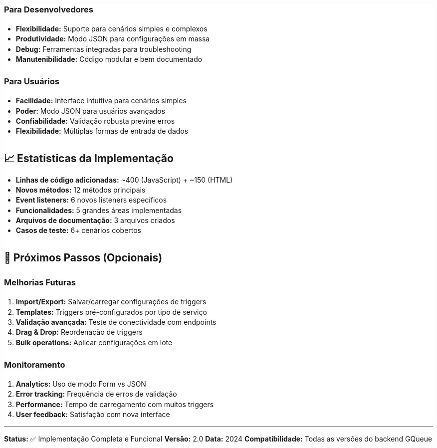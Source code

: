 ### Para Desenvolvedores
- **Flexibilidade:** Suporte para cenários simples e complexos
- **Produtividade:** Modo JSON para configurações em massa
- **Debug:** Ferramentas integradas para troubleshooting
- **Manutenibilidade:** Código modular e bem documentado

### Para Usuários
- **Facilidade:** Interface intuitiva para cenários simples
- **Poder:** Modo JSON para usuários avançados
- **Confiabilidade:** Validação robusta previne erros
- **Flexibilidade:** Múltiplas formas de entrada de dados

## 📈 Estatísticas da Implementação

- **Linhas de código adicionadas:** ~400 (JavaScript) + ~150 (HTML)
- **Novos métodos:** 12 métodos principais
- **Event listeners:** 6 novos listeners específicos
- **Funcionalidades:** 5 grandes áreas implementadas
- **Arquivos de documentação:** 3 arquivos criados
- **Casos de teste:** 6+ cenários cobertos

## 🚀 Próximos Passos (Opcionais)

### Melhorias Futuras
1. **Import/Export:** Salvar/carregar configurações de triggers
2. **Templates:** Triggers pré-configurados por tipo de serviço
3. **Validação avançada:** Teste de conectividade com endpoints
4. **Drag & Drop:** Reordenação de triggers
5. **Bulk operations:** Aplicar configurações em lote

### Monitoramento
1. **Analytics:** Uso de modo Form vs JSON
2. **Error tracking:** Frequência de erros de validação
3. **Performance:** Tempo de carregamento com muitos triggers
4. **User feedback:** Satisfação com nova interface

---

**Status:** ✅ Implementação Completa e Funcional
**Versão:** 2.0
**Data:** 2024
**Compatibilidade:** Todas as versões do backend GQueue

